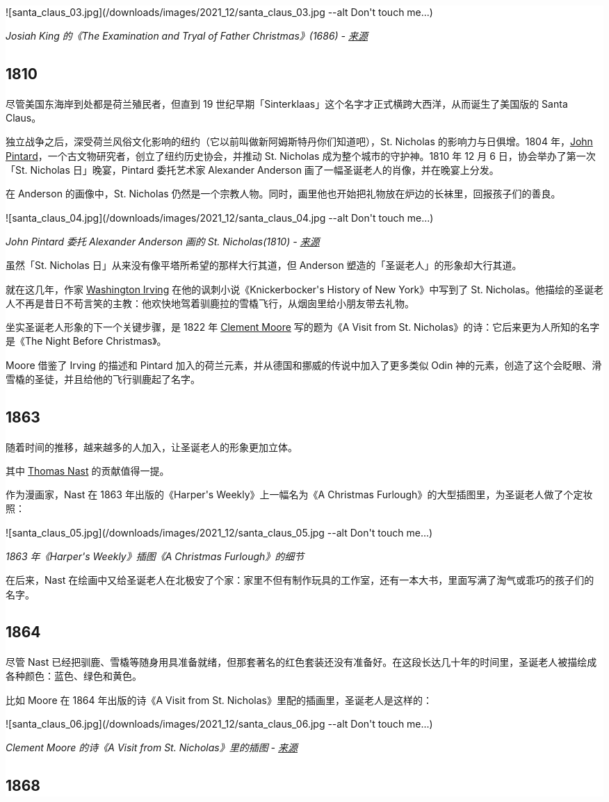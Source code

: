 ![santa_claus_03.jpg](/downloads/images/2021_12/santa_claus_03.jpg --alt Don't touch me...)

*Josiah King 的《The Examination and Tryal of Father Christmas》(1686) - [来源](http://www.textcreationpartnership.org/2011/12/23/giving-christmas-his-due/)*

## 1810

尽管美国东海岸到处都是荷兰殖民者，但直到 19 世纪早期「Sinterklaas」这个名字才正式横跨大西洋，从而诞生了美国版的 Santa Claus。

独立战争之后，深受荷兰风俗文化影响的纽约（它以前叫做新阿姆斯特丹你们知道吧），St. Nicholas 的影响力与日俱增。1804 年，[John Pintard](https://en.wikipedia.org/wiki/John_Pintard)，一个古文物研究者，创立了纽约历史协会，并推动 St. Nicholas 成为整个城市的守护神。1810 年 12 月 6 日，协会举办了第一次「St. Nicholas 日」晚宴，Pintard 委托艺术家 Alexander Anderson 画了一幅圣诞老人的肖像，并在晚宴上分发。

在 Anderson 的画像中，St. Nicholas 仍然是一个宗教人物。同时，画里他也开始把礼物放在炉边的长袜里，回报孩子们的善良。

![santa_claus_04.jpg](/downloads/images/2021_12/santa_claus_04.jpg --alt Don't touch me...)

*John Pintard 委托 Alexander Anderson 画的 St. Nicholas(1810) - [来源](https://commons.wikimedia.org/wiki/File:St_Nicholas_by_John_Pintard_%281810%29.jpg)*

虽然「St. Nicholas 日」从来没有像平塔所希望的那样大行其道，但 Anderson 塑造的「圣诞老人」的形象却大行其道。

就在这几年，作家 [Washington Irving](https://en.wikipedia.org/wiki/Washington_Irving) 在他的讽刺小说《Knickerbocker's History of New York》中写到了 St. Nicholas。他描绘的圣诞老人不再是昔日不苟言笑的主教：他欢快地驾着驯鹿拉的雪橇飞行，从烟囱里给小朋友带去礼物。

坐实圣诞老人形象的下一个关键步骤，是 1822 年 [Clement Moore](https://en.wikipedia.org/wiki/Clement_Clarke_Moore) 写的题为《A Visit from St. Nicholas》的诗：它后来更为人所知的名字是《The Night Before Christmas》。

Moore 借鉴了 Irving 的描述和 Pintard 加入的荷兰元素，并从德国和挪威的传说中加入了更多类似 Odin 神的元素，创造了这个会眨眼、滑雪橇的圣徒，并且给他的飞行驯鹿起了名字。

## 1863

随着时间的推移，越来越多的人加入，让圣诞老人的形象更加立体。

其中 [Thomas Nast](https://en.wikipedia.org/wiki/Thomas_Nast) 的贡献值得一提。

作为漫画家，Nast 在 1863 年出版的《Harper's Weekly》上一幅名为《A Christmas Furlough》的大型插图里，为圣诞老人做了个定妆照：

![santa_claus_05.jpg](/downloads/images/2021_12/santa_claus_05.jpg --alt Don't touch me...)

*1863 年《Harper's Weekly》插图《A Christmas Furlough》的细节*

在后来，Nast 在绘画中又给圣诞老人在北极安了个家：家里不但有制作玩具的工作室，还有一本大书，里面写满了淘气或乖巧的孩子们的名字。

## 1864

尽管 Nast 已经把驯鹿、雪橇等随身用具准备就绪，但那套著名的红色套装还没有准备好。在这段长达几十年的时间里，圣诞老人被描绘成各种颜色：蓝色、绿色和黄色。

比如 Moore 在 1864 年出版的诗《A Visit from St. Nicholas》里配的插画里，圣诞老人是这样的：

![santa_claus_06.jpg](/downloads/images/2021_12/santa_claus_06.jpg --alt Don't touch me...)

*Clement Moore 的诗《A Visit from St. Nicholas》里的插图 - [来源](https://archive.org/stream/visitfromstnicho00inmoor#page/n9/mode/2up)*

## 1868
